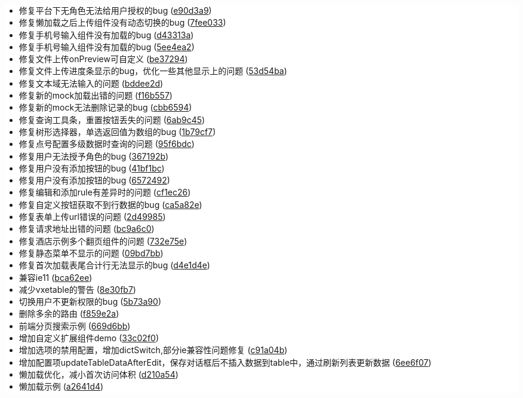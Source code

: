 * 修复平台下无角色无法给用户授权的bug ([e90d3a9](https://github.com/d2-projects/d2-admin/commit/e90d3a9de834e4fb6d99bab3da1b60296f9f6a5f))
* 修复懒加载之后上传组件没有动态切换的bug ([7fee033](https://github.com/d2-projects/d2-admin/commit/7fee03366753abbabee41fec40c38a840b00678f))
* 修复手机号输入组件没有加载的bug ([d43313a](https://github.com/d2-projects/d2-admin/commit/d43313ac20d1b8fd65eeafa2714202494dad9fae))
* 修复手机号输入组件没有加载的bug ([5ee4ea2](https://github.com/d2-projects/d2-admin/commit/5ee4ea2b280f4963ee18585850fb39b4af595669))
* 修复文件上传onPreview可自定义 ([be37294](https://github.com/d2-projects/d2-admin/commit/be372947d5a4281b661f01ca1f84a202691023e0))
* 修复文件上传进度条显示的bug，优化一些其他显示上的问题 ([53d54ba](https://github.com/d2-projects/d2-admin/commit/53d54bad45782ddc7a6970ad25c2811e137ff41b))
* 修复文本域无法输入的问题 ([bddee2d](https://github.com/d2-projects/d2-admin/commit/bddee2d2283014a94d136ad7659dbebf2a17e24b))
* 修复新的mock加载出错的问题 ([f16b557](https://github.com/d2-projects/d2-admin/commit/f16b557323d6ccf688890ae68571c8f936834e56))
* 修复新的mock无法删除记录的bug ([cbb6594](https://github.com/d2-projects/d2-admin/commit/cbb65944e75136054d29dd70b9b37d5e43fc938b))
* 修复查询工具条，重置按钮丢失的问题 ([6ab9c45](https://github.com/d2-projects/d2-admin/commit/6ab9c4579545733d4c38f735c87a0744af996b44))
* 修复树形选择器，单选返回值为数组的bug ([1b79cf7](https://github.com/d2-projects/d2-admin/commit/1b79cf7a71cb1ce9b1e2351abd7535adfc5fecab))
* 修复点号配置多级数据时查询的问题 ([95f6bdc](https://github.com/d2-projects/d2-admin/commit/95f6bdc74b1809a2fc2be6801e4f87989c5b2d70))
* 修复用户无法授予角色的bug ([367192b](https://github.com/d2-projects/d2-admin/commit/367192ba2ec0be35250470c4ac599aab0aeb6593))
* 修复用户没有添加按钮的bug ([41bf1bc](https://github.com/d2-projects/d2-admin/commit/41bf1bc8294aaafd54bc8867db66a16ce0620bae))
* 修复用户没有添加按钮的bug ([6572492](https://github.com/d2-projects/d2-admin/commit/6572492fdd6c0b3f8b8ffdfea65c2109b1fa3f1f))
* 修复编辑和添加rule有差异时的问题 ([cf1ec26](https://github.com/d2-projects/d2-admin/commit/cf1ec26d4dee2e3d3fd54d226350c074c8713273))
* 修复自定义按钮获取不到行数据的bug ([ca5a82e](https://github.com/d2-projects/d2-admin/commit/ca5a82e2e79d14e13e45e8adafbdeed80a6533c5))
* 修复表单上传url错误的问题 ([2d49985](https://github.com/d2-projects/d2-admin/commit/2d4998574436d0f6c90da942653debc42f73bc41))
* 修复请求地址出错的问题 ([bc9a6c0](https://github.com/d2-projects/d2-admin/commit/bc9a6c0bfad92675e03a3c036d8e387bb6ee30bf))
* 修复酒店示例多个翻页组件的问题 ([732e75e](https://github.com/d2-projects/d2-admin/commit/732e75e9ba1d40fabbceb2ace6421c2535c97d24))
* 修复静态菜单不显示的问题 ([09bd7bb](https://github.com/d2-projects/d2-admin/commit/09bd7bb5991403d60c8703c37cb4876415c6b54c))
* 修复首次加载表尾合计行无法显示的bug ([d4e1d4e](https://github.com/d2-projects/d2-admin/commit/d4e1d4e49ccbc92f5a00f8802c8075fb27b38431))
* 兼容ie11 ([bca62ee](https://github.com/d2-projects/d2-admin/commit/bca62eeb48ef53bd075028340f4634a341a88987))
* 减少vxetable的警告 ([8e30fb7](https://github.com/d2-projects/d2-admin/commit/8e30fb78d2596f402fbdea6e35a4956a58e82b76))
* 切换用户不更新权限的bug ([5b73a90](https://github.com/d2-projects/d2-admin/commit/5b73a90b418927f5f9f4dca48094ab93457a3cbe))
* 删除多余的路由 ([f859e2a](https://github.com/d2-projects/d2-admin/commit/f859e2a88a95a8edf803335e89d372f17a13ec62))
* 前端分页搜索示例 ([669d6bb](https://github.com/d2-projects/d2-admin/commit/669d6bbcb4635d79c3493b0e3724d469f211f00c))
* 增加自定义扩展组件demo ([33c02f0](https://github.com/d2-projects/d2-admin/commit/33c02f0baddbe5d93c41439387362972de46cac9))
* 增加选项的禁用配置，增加dictSwitch,部分ie兼容性问题修复 ([c91a04b](https://github.com/d2-projects/d2-admin/commit/c91a04bbdd201d117953048c56cca53ae66dad0d))
* 增加配置项updateTableDataAfterEdit，保存对话框后不插入数据到table中，通过刷新列表更新数据 ([6ee6f07](https://github.com/d2-projects/d2-admin/commit/6ee6f079f202a0ff053d318c251139d2aa1f0312))
* 懒加载优化，减小首次访问体积 ([d210a54](https://github.com/d2-projects/d2-admin/commit/d210a544c890c35d3f41af5067f24f9a3d8d4587))
* 懒加载示例 ([a2641d4](https://github.com/d2-projects/d2-admin/commit/a2641d471bc5b1acf4bac326c1045c00ed3ffdbd))